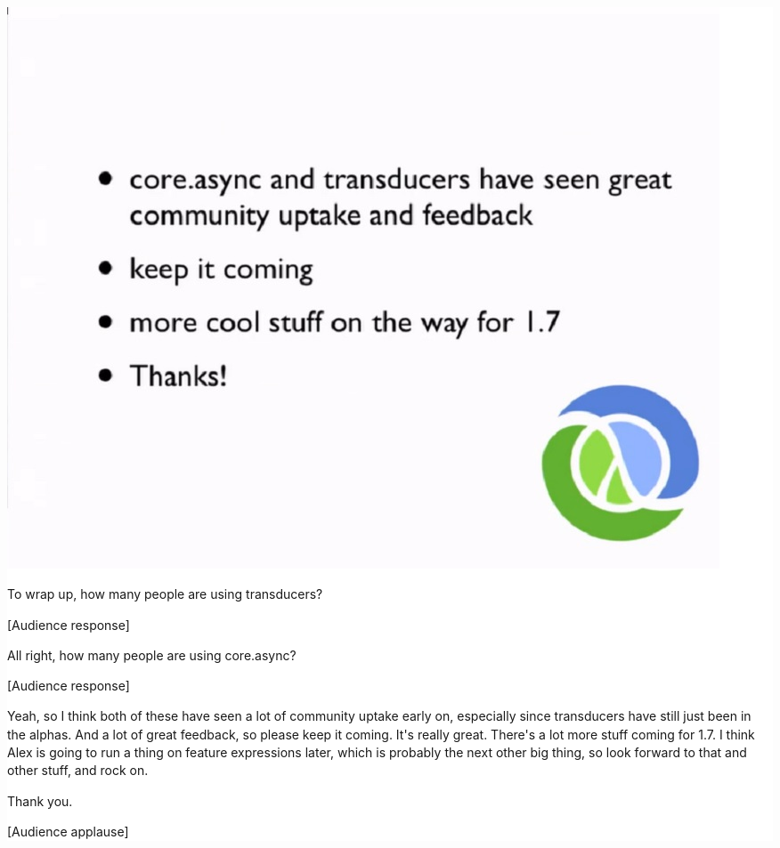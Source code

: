 ![01.02.33 Thanks](InsideTransducers/01.02.33.jpg)

To wrap up, how many people are using transducers?

[Audience response]

All right, how many people are using core.async?

[Audience response]

Yeah, so I think both of these have seen a lot of community uptake early on, especially since transducers have still just been in the alphas. And a lot of great feedback, so please keep it coming. It's really great. There's a lot more stuff coming for 1.7. I think Alex is going to run a thing on feature expressions later, which is probably the next other big thing, so look forward to that and other stuff, and rock on.

Thank you.

[Audience applause]